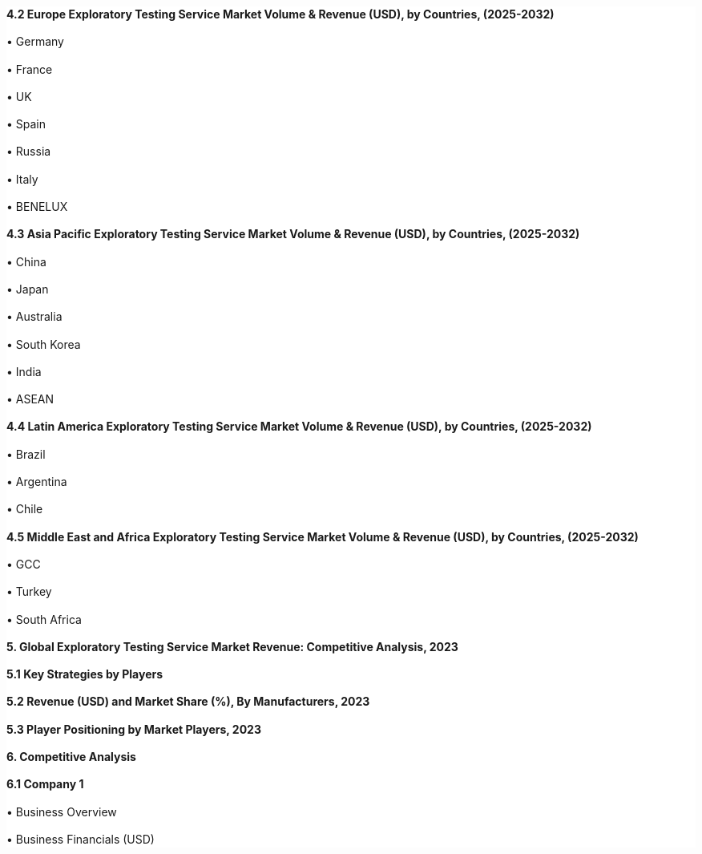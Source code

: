 <strong>4.2 Europe Exploratory Testing Service Market Volume &amp; Revenue (USD), by Countries, (2025-2032)</strong>

• Germany

• France

• UK

• Spain

• Russia

• Italy

• BENELUX

<strong>4.3 Asia Pacific Exploratory Testing Service Market Volume &amp; Revenue (USD), by Countries, (2025-2032)</strong>

• China

• Japan

• Australia

• South Korea

• India

• ASEAN

<strong>4.4 Latin America Exploratory Testing Service Market Volume &amp; Revenue (USD), by Countries, (2025-2032)</strong>

• Brazil

• Argentina

• Chile

<strong>4.5 Middle East and Africa Exploratory Testing Service Market Volume &amp; Revenue (USD), by Countries, (2025-2032)</strong>

• GCC

• Turkey

• South Africa

<strong>5. Global Exploratory Testing Service Market Revenue: Competitive Analysis, 2023</strong>

<strong>5.1 Key Strategies by Players</strong>

<strong>5.2 Revenue (USD) and Market Share (%), By Manufacturers, 2023</strong>

<strong>5.3 Player Positioning by Market Players, 2023</strong>

<strong>6. Competitive Analysis</strong>

<strong>6.1 Company 1</strong>

• Business Overview

• Business Financials (USD)
